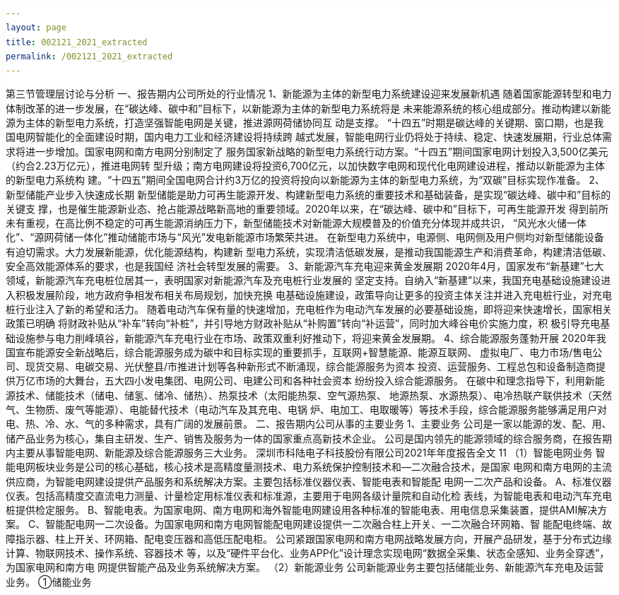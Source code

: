 ```yaml
---
layout: page
title: 002121_2021_extracted
permalink: /002121_2021_extracted
---
```


第三节管理层讨论与分析
一、报告期内公司所处的行业情况
1、新能源为主体的新型电力系统建设迎来发展新机遇
随着国家能源转型和电力体制改革的进一步发展，在“碳达峰、碳中和”目标下，以新能源为主体的新型电力系统将是
未来能源系统的核心组成部分。推动构建以新能源为主体的新型电力系统，打造坚强智能电网是关键，推进源网荷储协同互
动是支撑。
“十四五”时期是碳达峰的关键期、窗口期，也是我国电网智能化的全面建设时期，国内电力工业和经济建设将持续跨
越式发展，智能电网行业仍将处于持续、稳定、快速发展期，行业总体需求将进一步增加。国家电网和南方电网分别制定了
服务国家新战略的新型电力系统行动方案。“十四五”期间国家电网计划投入3,500亿美元（约合2.23万亿元），推进电网转
型升级；南方电网建设将投资6,700亿元，以加快数字电网和现代化电网建设进程，推动以新能源为主体的新型电力系统构
建。“十四五”期间全国电网合计约3万亿的投资将投向以新能源为主体的新型电力系统，为“双碳”目标实现作准备。
2、新型储能产业步入快速成长期
新型储能是助力可再生能源开发、构建新型电力系统的重要技术和基础装备，是实现“碳达峰、碳中和”目标的关键支
撑，也是催生能源新业态、抢占能源战略新高地的重要领域。2020年以来，在“碳达峰、碳中和”目标下，可再生能源开发
得到前所未有重视，在高比例不稳定的可再生能源消纳压力下，新型储能技术对新能源大规模普及的价值充分体现并成共识，
“风光水火储一体化”、“源网荷储一体化”推动储能市场与“风光”发电新能源市场繁荣共进。
在新型电力系统中，电源侧、电网侧及用户侧均对新型储能设备有迫切需求。大力发展新能源，优化能源结构，构建新
型电力系统，实现清洁低碳发展，是推动我国能源生产和消费革命，构建清洁低碳、安全高效能源体系的要求，也是我国经
济社会转型发展的需要。
3、新能源汽车充电迎来黄金发展期
2020年4月，国家发布“新基建”七大领域，新能源汽车充电桩位居其一，表明国家对新能源汽车及充电桩行业发展的
坚定支持。自纳入“新基建”以来，我国充电基础设施建设进入积极发展阶段，地方政府争相发布相关布局规划，加快充换
电基础设施建设，政策导向让更多的投资主体关注并进入充电桩行业，对充电桩行业注入了新的希望和活力。
随着电动汽车保有量的快速增加，充电桩作为电动汽车发展的必要基础设施，即将迎来快速增长，国家相关政策已明确
将财政补贴从“补车”转向“补桩”，并引导地方财政补贴从“补购置”转向“补运营”，同时加大峰谷电价实施力度，积
极引导充电基础设施参与电力削峰填谷，新能源汽车充电行业在市场、政策双重利好推动下，将迎来黄金发展期。
4、综合能源服务蓬勃开展
2020年我国宣布能源安全新战略后，综合能源服务成为碳中和目标实现的重要抓手，互联网+智慧能源、能源互联网、
虚拟电厂、电力市场/售电公司、现货交易、电碳交易、光伏整县/市推进计划等各种新形式不断涌现，综合能源服务为资本
投资、运营服务、工程总包和设备制造商提供万亿市场的大舞台，五大四小发电集团、电网公司、电建公司和各种社会资本
纷纷投入综合能源服务。
在碳中和理念指导下，利用新能源技术、储能技术（储电、储氢、储冷、储热）、热泵技术（太阳能热泵、空气源热泵、
地源热泵、水源热泵）、电冷热联产联供技术（天然气、生物质、废气等能源）、电能替代技术（电动汽车及其充电、电锅
炉、电加工、电取暖等）等技术手段，综合能源服务能够满足用户对电、热、冷、水、气的多种需求，具有广阔的发展前景。
二、报告期内公司从事的主要业务
1、主要业务
公司是一家以能源的发、配、用、储产品业务为核心，集自主研发、生产、销售及服务为一体的国家重点高新技术企业。
公司是国内领先的能源领域的综合服务商，在报告期内主要从事智能电网、新能源及综合能源服务三大业务。
深圳市科陆电子科技股份有限公司2021年年度报告全文
11
（1）智能电网业务
智能电网板块业务是公司的核心基础，核心技术是高精度量测技术、电力系统保护控制技术和—二次融合技术，是国家
电网和南方电网的主流供应商，为智能电网建设提供产品服务和系统解决方案。主要包括标准仪器仪表、智能电表和智能配
电网一二次产品和设备。
A、标准仪器仪表。包括高精度交直流电力测量、计量检定用标准仪表和标准源，主要用于电网各级计量院和自动化检
表线，为智能电表和电动汽车充电桩提供检定服务。
B、智能电表。为国家电网、南方电网和海外智能电网建设用各种标准的智能电表、用电信息采集装置，提供AMI解决方
案。
C、智能配电网一二次设备。为国家电网和南方电网智能配电网建设提供一二次融合柱上开关、一二次融合环网箱、智
能配电终端、故障指示器、柱上开关、环网箱、配电变压器和高低压配电柜。
公司紧跟国家电网和南方电网战略发展方向，开展产品研发，基于分布式边缘计算、物联网技术、操作系统、容器技术
等，以及“硬件平台化、业务APP化”设计理念实现电网“数据全采集、状态全感知、业务全穿透”，为国家电网和南方电
网提供智能产品及业务系统解决方案。
（2）新能源业务
公司新能源业务主要包括储能业务、新能源汽车充电及运营业务。
①储能业务